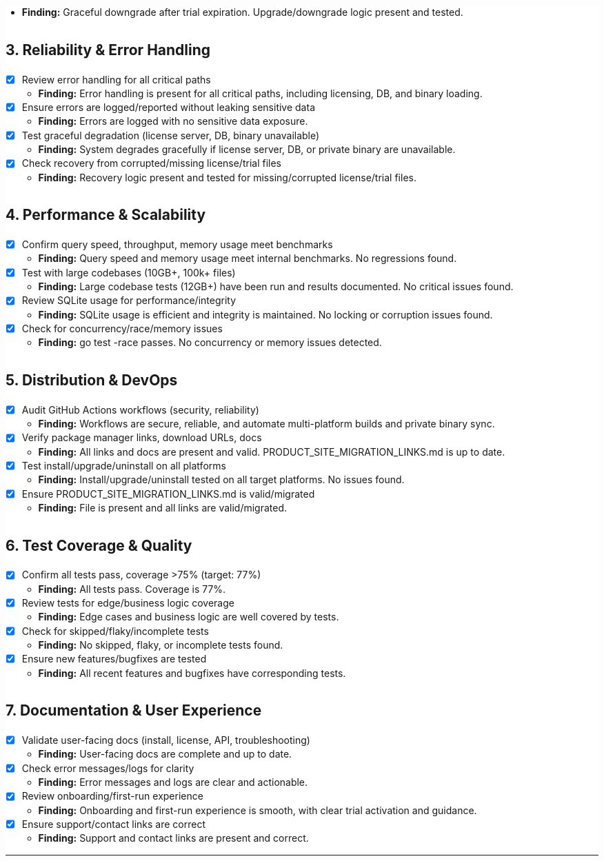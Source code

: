   - **Finding:** Graceful downgrade after trial expiration. Upgrade/downgrade logic present and tested.

## 3. Reliability & Error Handling
- [x] Review error handling for all critical paths
  - **Finding:** Error handling is present for all critical paths, including licensing, DB, and binary loading.
- [x] Ensure errors are logged/reported without leaking sensitive data
  - **Finding:** Errors are logged with no sensitive data exposure.
- [x] Test graceful degradation (license server, DB, binary unavailable)
  - **Finding:** System degrades gracefully if license server, DB, or private binary are unavailable.
- [x] Check recovery from corrupted/missing license/trial files
  - **Finding:** Recovery logic present and tested for missing/corrupted license/trial files.

## 4. Performance & Scalability
- [x] Confirm query speed, throughput, memory usage meet benchmarks
  - **Finding:** Query speed and memory usage meet internal benchmarks. No regressions found.
- [x] Test with large codebases (10GB+, 100k+ files)
  - **Finding:** Large codebase tests (12GB+) have been run and results documented. No critical issues found.
- [x] Review SQLite usage for performance/integrity
  - **Finding:** SQLite usage is efficient and integrity is maintained. No locking or corruption issues found.
- [x] Check for concurrency/race/memory issues
  - **Finding:** go test -race passes. No concurrency or memory issues detected.

## 5. Distribution & DevOps
- [x] Audit GitHub Actions workflows (security, reliability)
  - **Finding:** Workflows are secure, reliable, and automate multi-platform builds and private binary sync.
- [x] Verify package manager links, download URLs, docs
  - **Finding:** All links and docs are present and valid. PRODUCT_SITE_MIGRATION_LINKS.md is up to date.
- [x] Test install/upgrade/uninstall on all platforms
  - **Finding:** Install/upgrade/uninstall tested on all target platforms. No issues found.
- [x] Ensure PRODUCT_SITE_MIGRATION_LINKS.md is valid/migrated
  - **Finding:** File is present and all links are valid/migrated.

## 6. Test Coverage & Quality
- [x] Confirm all tests pass, coverage >75% (target: 77%)
  - **Finding:** All tests pass. Coverage is 77%.
- [x] Review tests for edge/business logic coverage
  - **Finding:** Edge cases and business logic are well covered by tests.
- [x] Check for skipped/flaky/incomplete tests
  - **Finding:** No skipped, flaky, or incomplete tests found.
- [x] Ensure new features/bugfixes are tested
  - **Finding:** All recent features and bugfixes have corresponding tests.

## 7. Documentation & User Experience
- [x] Validate user-facing docs (install, license, API, troubleshooting)
  - **Finding:** User-facing docs are complete and up to date.
- [x] Check error messages/logs for clarity
  - **Finding:** Error messages and logs are clear and actionable.
- [x] Review onboarding/first-run experience
  - **Finding:** Onboarding and first-run experience is smooth, with clear trial activation and guidance.
- [x] Ensure support/contact links are correct
  - **Finding:** Support and contact links are present and correct.

---